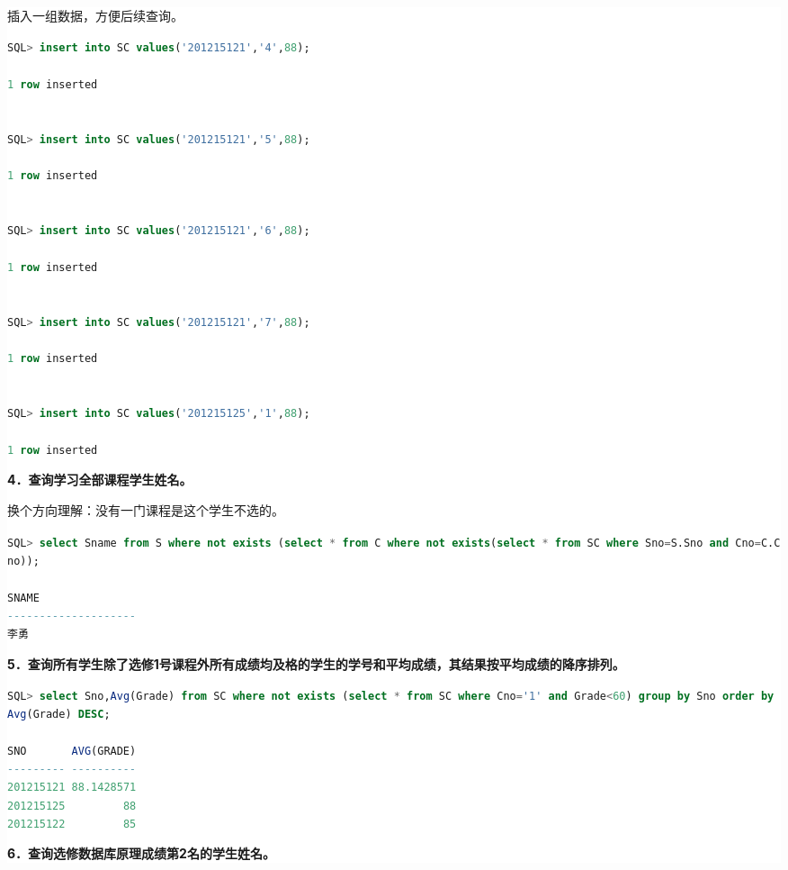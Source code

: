 插入一组数据，方便后续查询。

```sql
SQL> insert into SC values('201215121','4',88);

1 row inserted


SQL> insert into SC values('201215121','5',88);

1 row inserted


SQL> insert into SC values('201215121','6',88);

1 row inserted


SQL> insert into SC values('201215121','7',88);

1 row inserted


SQL> insert into SC values('201215125','1',88);

1 row inserted
```

**4．查询学习全部课程学生姓名。**

换个方向理解：没有一门课程是这个学生不选的。

```sql
SQL> select Sname from S where not exists (select * from C where not exists(select * from SC where Sno=S.Sno and Cno=C.Cno));

SNAME
--------------------
李勇
```

**5．查询所有学生除了选修1号课程外所有成绩均及格的学生的学号和平均成绩，其结果按平均成绩的降序排列。**

```sql
SQL> select Sno,Avg(Grade) from SC where not exists (select * from SC where Cno='1' and Grade<60) group by Sno order by Avg(Grade) DESC;

SNO       AVG(GRADE)
--------- ----------
201215121 88.1428571
201215125         88
201215122         85
```

**6．查询选修数据库原理成绩第2名的学生姓名。**
